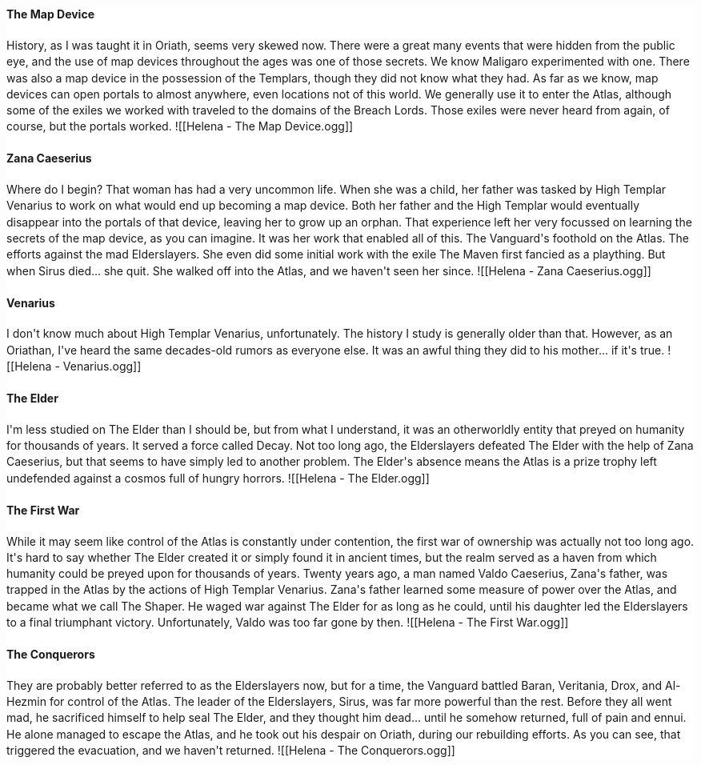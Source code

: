 #### The Map Device
History, as I was taught it in Oriath, seems very skewed now. There were a great many events that were hidden from the public eye, and the use of map devices throughout the ages was one of those secrets. We know Maligaro experimented with one. There was also a map device in the possession of the Templars, though they did not know what they had. As far as we know, map devices can open portals to almost anywhere, even locations not of this world. We generally use it to enter the Atlas, although some of the exiles we worked with traveled to the domains of the Breach Lords. Those exiles were never heard from again, of course, but the portals worked.
![[Helena - The Map Device.ogg]]

#### Zana Caeserius
Where do I begin? That woman has had a very uncommon life. When she was a child, her father was tasked by High Templar Venarius to work on what would end up becoming a map device. Both her father and the High Templar would eventually disappear into the portals of that device, leaving her to grow up an orphan. That experience left her very focussed on learning the secrets of the map device, as you can imagine. It was her work that enabled all of this. The Vanguard's foothold on the Atlas. The efforts against the mad Elderslayers. She even did some initial work with the exile The Maven first fancied as a plaything. But when Sirus died... she quit. She walked off into the Atlas, and we haven't seen her since.
![[Helena - Zana Caeserius.ogg]]

#### Venarius
I don't know much about High Templar Venarius, unfortunately. The history I study is generally older than that. However, as an Oriathan, I've heard the same decades-old rumors as everyone else. It was an awful thing they did to his mother... if it's true.
![[Helena - Venarius.ogg]]

#### The Elder
I'm less studied on The Elder than I should be, but from what I understand, it was an otherworldly entity that preyed on humanity for thousands of years. It served a force called Decay. Not too long ago, the Elderslayers defeated The Elder with the help of Zana Caeserius, but that seems to have simply led to another problem. The Elder's absence means the Atlas is a prize trophy left undefended against a cosmos full of hungry horrors.
![[Helena - The Elder.ogg]]

#### The First War
While it may seem like control of the Atlas is constantly under contention, the first war of ownership was actually not too long ago. It's hard to say whether The Elder created it or simply found it in ancient times, but the realm served as a haven from which humanity could be preyed upon for thousands of years. Twenty years ago, a man named Valdo Caeserius, Zana's father, was trapped in the Atlas by the actions of High Templar Venarius. Zana's father learned some measure of power over the Atlas, and became what we call The Shaper. He waged war against The Elder for as long as he could, until his daughter led the Elderslayers to a final triumphant victory. Unfortunately, Valdo was too far gone by then.
![[Helena - The First War.ogg]]

#### The Conquerors
They are probably better referred to as the Elderslayers now, but for a time, the Vanguard battled Baran, Veritania, Drox, and Al-Hezmin for control of the Atlas. The leader of the Elderslayers, Sirus, was far more powerful than the rest. Before they all went mad, he sacrificed himself to help seal The Elder, and they thought him dead... until he somehow returned, full of pain and ennui. He alone managed to escape the Atlas, and he took out his despair on Oriath, during our rebuilding efforts. As you can see, that triggered the evacuation, and we haven't returned.
![[Helena - The Conquerors.ogg]]
